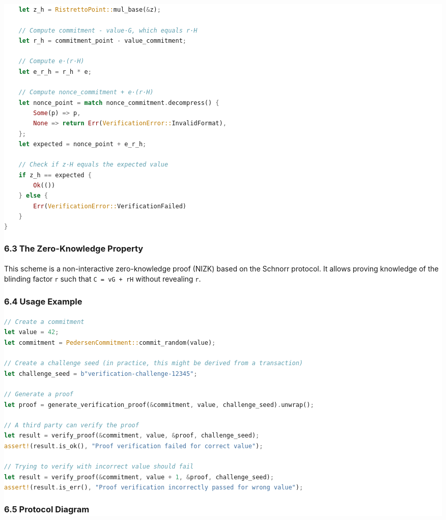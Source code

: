 ```rust
    let z_h = RistrettoPoint::mul_base(&z);
    
    // Compute commitment - value·G, which equals r·H
    let r_h = commitment_point - value_commitment;
    
    // Compute e·(r·H)
    let e_r_h = r_h * e;
    
    // Compute nonce_commitment + e·(r·H)
    let nonce_point = match nonce_commitment.decompress() {
        Some(p) => p,
        None => return Err(VerificationError::InvalidFormat),
    };
    let expected = nonce_point + e_r_h;
    
    // Check if z·H equals the expected value
    if z_h == expected {
        Ok(())
    } else {
        Err(VerificationError::VerificationFailed)
    }
}
```

### 6.3 The Zero-Knowledge Property

This scheme is a non-interactive zero-knowledge proof (NIZK) based on the Schnorr protocol. It allows proving knowledge of the blinding factor `r` such that `C = vG + rH` without revealing `r`.

### 6.4 Usage Example

```rust
// Create a commitment
let value = 42;
let commitment = PedersenCommitment::commit_random(value);

// Create a challenge seed (in practice, this might be derived from a transaction)
let challenge_seed = b"verification-challenge-12345";

// Generate a proof
let proof = generate_verification_proof(&commitment, value, challenge_seed).unwrap();

// A third party can verify the proof
let result = verify_proof(&commitment, value, &proof, challenge_seed);
assert!(result.is_ok(), "Proof verification failed for correct value");

// Trying to verify with incorrect value should fail
let result = verify_proof(&commitment, value + 1, &proof, challenge_seed);
assert!(result.is_err(), "Proof verification incorrectly passed for wrong value");
```

### 6.5 Protocol Diagram
